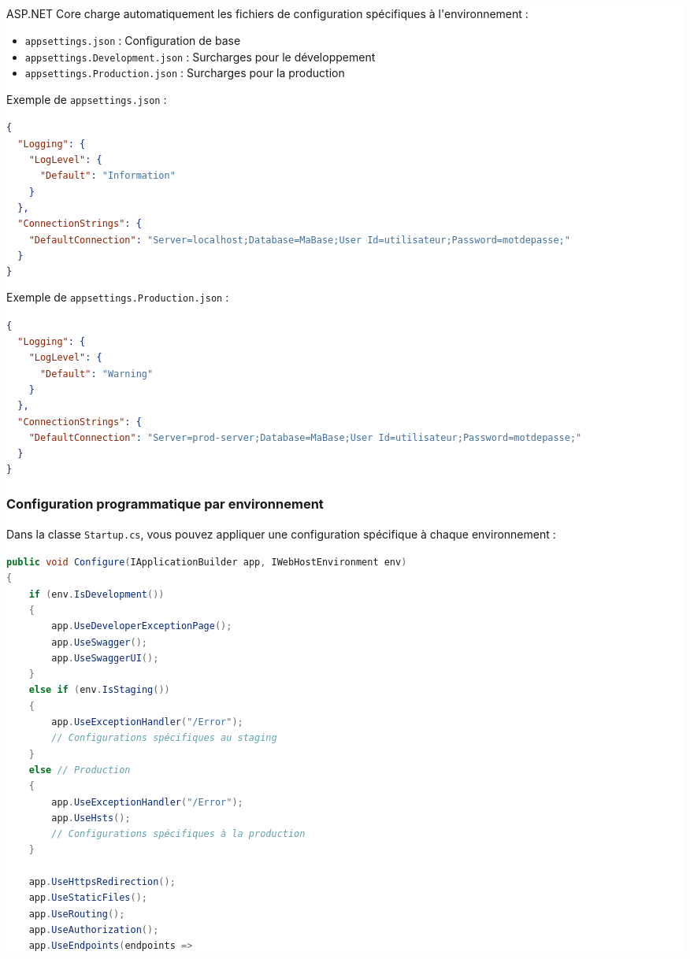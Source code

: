 ASP.NET Core charge automatiquement les fichiers de configuration spécifiques à l'environnement :

- `appsettings.json` : Configuration de base
- `appsettings.Development.json` : Surcharges pour le développement
- `appsettings.Production.json` : Surcharges pour la production

Exemple de `appsettings.json` :
```json
{
  "Logging": {
    "LogLevel": {
      "Default": "Information"
    }
  },
  "ConnectionStrings": {
    "DefaultConnection": "Server=localhost;Database=MaBase;User Id=utilisateur;Password=motdepasse;"
  }
}
```

Exemple de `appsettings.Production.json` :
```json
{
  "Logging": {
    "LogLevel": {
      "Default": "Warning"
    }
  },
  "ConnectionStrings": {
    "DefaultConnection": "Server=prod-server;Database=MaBase;User Id=utilisateur;Password=motdepasse;"
  }
}
```

### Configuration programmatique par environnement

Dans la classe `Startup.cs`, vous pouvez appliquer une configuration spécifique à chaque environnement :

```csharp
public void Configure(IApplicationBuilder app, IWebHostEnvironment env)
{
    if (env.IsDevelopment())
    {
        app.UseDeveloperExceptionPage();
        app.UseSwagger();
        app.UseSwaggerUI();
    }
    else if (env.IsStaging())
    {
        app.UseExceptionHandler("/Error");
        // Configurations spécifiques au staging
    }
    else // Production
    {
        app.UseExceptionHandler("/Error");
        app.UseHsts();
        // Configurations spécifiques à la production
    }

    app.UseHttpsRedirection();
    app.UseStaticFiles();
    app.UseRouting();
    app.UseAuthorization();
    app.UseEndpoints(endpoints =>
```